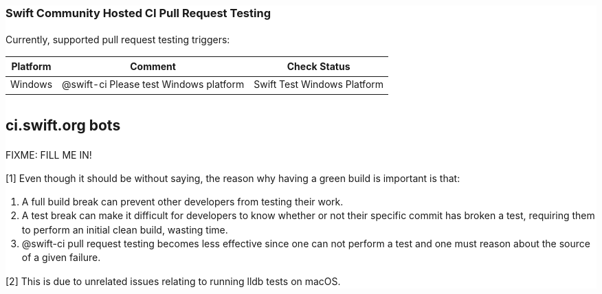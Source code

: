 ### Swift Community Hosted CI Pull Request Testing

Currently, supported pull request testing triggers:

Platform     | Comment | Check Status
------------ | ------- | ------------
Windows      | @swift-ci Please test Windows platform | Swift Test Windows Platform

## ci.swift.org bots

FIXME: FILL ME IN!

<a name="footnote-1">[1]</a> Even though it should be without saying, the reason why having a green build is important is that:

1. A full build break can prevent other developers from testing their work.
2. A test break can make it difficult for developers to know whether or not their specific commit has broken a test, requiring them to perform an initial clean build, wasting time.
3. @swift-ci pull request testing becomes less effective since one can not perform a test and one must reason about the source of a given failure.

<a name="footnote-2">[2]</a> This is due to unrelated issues relating to running lldb tests on macOS.



